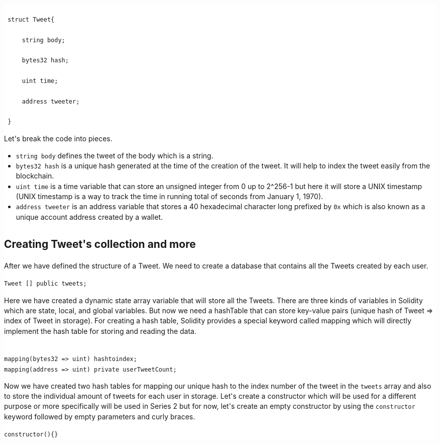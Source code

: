 ```solidity

 struct Tweet{

     string body;

     bytes32 hash;

     uint time;

     address tweeter;

 }
```

Let's break the code into pieces.

- `string body` defines the tweet of the body which is a string.
- `bytes32 hash` is a unique hash generated at the time of the creation of the tweet. It will help to index the tweet easily from the blockchain.
- `uint time` is a time variable that can store an unsigned integer from 0 up to 2^256-1 but here it will store a UNIX timestamp (UNIX timestamp is a way to track the time in running total of seconds from January 1, 1970).
- `address tweeter` is an address variable that stores a 40 hexadecimal character long prefixed by `0x` which is also known as a unique account address created by a wallet.

## Creating Tweet's collection and more

After we have defined the structure of a Tweet. We need to create a database that contains all the Tweets created by each user.

```solidity
Tweet [] public tweets;
```

Here we have created a dynamic state array variable that will store all the Tweets. There are three kinds of variables in Solidity which are state, local, and global variables. But now we need a hashTable that can store key-value pairs (unique hash of Tweet => index of Tweet in storage). For creating a hash table, Solidity provides a special keyword called mapping which will directly implement the hash table for storing and reading the data.

```solidity

mapping(bytes32 => uint) hashtoindex;
mapping(address => uint) private userTweetCount;

```

Now we have created two hash tables for mapping our unique hash to the index number of the tweet in the `tweets` array and also to store the individual amount of tweets for each user in storage. Let's create a constructor which will be used for a different purpose or more specifically will be used in Series 2 but for now, let's create an empty constructor by using the `constructor` keyword followed by empty parameters and curly braces.

```solidity
constructor(){}
```
